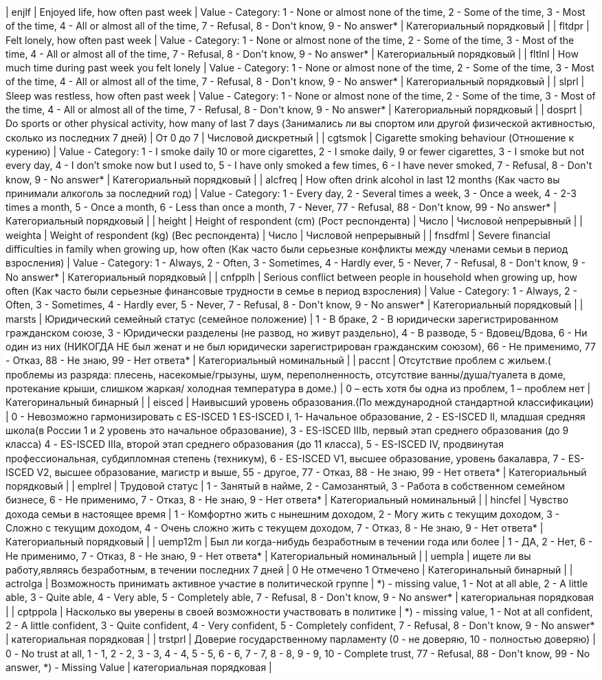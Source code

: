 | enjlf | Enjoyed life, how often past week | Value	- Category: 1	- None or almost none of the time, 2	- Some of the time, 3	- Most of the time, 4	- All or almost all of the time, 7	- Refusal, 8	- Don't know, 9	- No answer\* | Категориальный порядковый |
| fltdpr | Felt lonely, how often past week | Value	- Category: 1	- None or almost none of the time, 2	- Some of the time, 3	- Most of the time, 4	- All or almost all of the time, 7	- Refusal, 8	- Don't know, 9	- No answer\* | Категориальный порядковый |
| fltlnl | How much time during past week you felt lonely | Value	- Category: 1	- None or almost none of the time, 2	- Some of the time, 3	- Most of the time, 4	- All or almost all of the time, 7	- Refusal, 8	- Don't know, 9	- No answer\* | Категориальный порядковый |
| slprl | Sleep was restless, how often past week | Value	- Category: 1	- None or almost none of the time, 2	- Some of the time, 3	- Most of the time, 4	- All or almost all of the time, 7	- Refusal, 8	- Don't know, 9	- No answer\* | Категориальный порядковый |
| dosprt | Do sports or other physical activity, how many of last 7 days (Занимались ли вы спортом или другой физической активностью, сколько из последних 7 дней) | От 0 до 7 | Числовой дискретный |
| cgtsmok | Cigarette smoking behaviour (Отношение к курению) | Value	- Category: 1	- I smoke daily 10 or more cigarettes, 2 -	I smoke daily, 9 or fewer cigarettes, 3	- I smoke but not every day, 4	- I don’t smoke now but I used to, 5	- I have only smoked a few times, 6	- I have never smoked, 7	- Refusal, 8	- Don't know, 9	- No answer\* | Категориальный порядковый |
| alcfreq | How often drink alcohol in last 12 months (Как часто вы принимали алкоголь за последний год) | Value - Category: 1	- Every day, 2	- Several times a week, 3	- Once a week, 4	- 2-3 times a month, 5	- Once a month, 6	- Less than once a month, 7	- Never, 77	- Refusal, 88	- Don't know, 99	- No answer\* | Категориальный порядковый |
| height | Height of respondent (cm) (Рост респондента) | Число | Числовой непрерывный |
| weighta | Weight of respondent (kg) (Вес респондента) | Число | Числовой непрерывный |
| fnsdfml | Severe financial difficulties in family when growing up, how often (Как часто были серьезные конфликты между членами семьи в период взросления) | Value	- Category: 1	- Always, 2	- Often, 3	- Sometimes, 4	- Hardly ever, 5	- Never, 7	- Refusal, 8	- Don't know, 9	- No answer\* | Категориальный порядковый |
| cnfpplh | Serious conflict between people in household when growing up, how often (Как часто были серьезные финансовые трудности в семье в период взросления) | Value	- Category: 1	- Always, 2	- Often, 3	- Sometimes, 4	- Hardly ever, 5	- Never, 7	- Refusal, 8	- Don't know, 9	- No answer\* | Категориальный порядковый |
| marsts | Юридический семейный статус (семейное положение) | 1 -	В браке, 2	- В юридически зарегистрированном гражданском союзе, 3	- Юридически разделены (не развод, но живут раздельно), 4	- В разводе, 5	- Вдовец/Вдова, 6	- Ни один из них (НИКОГДА НЕ был женат и не был юридически зарегистрирован гражданским союзом), 66	- Не применимо, 77	- Отказ, 88	- Не знаю, 99	- Нет ответа\* | Категориальный номинальный |
| paccnt | Отсутствие проблем с жильем.( проблемы из разряда: плесень, насекомые/грызуны, шум, переполненность, отсутствие ванны/душа/туалета в доме, протекание крыши, слишком жаркая/ холодная температура в доме.) | 0 – есть хотя бы одна из проблем, 1 – проблем нет | Категоринальный бинарный |
| eisced | Наивысший уровень образования.(По международной стандартной классификации) | 0	- Невозможно гармонизировать с ES-ISCED 1	ES-ISCED I, 1- Начальное образование, 2	- ES-ISCED II, младшая средняя школа(в России 1 и 2 уровень это начальное образование), 3	- ES-ISCED IIIb, первый этап среднего образования (до 9 класса) 4	- ES-ISCED IIIa, второй этап среднего образования (до 11 класса), 5	- ES-ISCED IV, продвинутая профессиональная, субдипломная степень (техникум), 6	- ES-ISCED V1, высшее образование, уровень бакалавра, 7	- ES-ISCED V2, высшее образование, магистр и выше, 55	- другое, 77	- Отказ, 88	- Не знаю, 99	- Нет ответа\* | Категориальный порядковый |
| emplrel | Трудовой статус | 1 - Занятый в найме, 2 - Самозанятый, 3 - Работа в собственном семейном бизнесе, 6  - Не применимо, 7 - Отказ, 8 - Не знаю, 9 - Нет ответа\* | Категориальный номинальный |
| hincfel | Чувство дохода семьи в настоящее время | 1	- Комфортно жить с нынешним доходом, 2	- Могу жить с текущим доходом, 3	- Сложно с текущим доходом, 4	- Очень сложно жить с текущем доходом, 7	- Отказ, 8	- Не знаю, 9	- Нет ответа\* | Категориальный порядковый |
| uemp12m | Был ли когда-нибудь безработным в течении года или более | 1	- ДА, 2	- Нет, 6	- Не применимо, 7	 - Отказ, 8	- Не знаю, 9	- Нет ответа\* | Категориальный номинальный |
| uempla | ищете ли вы работу,являясь безработным, в течении последних 7 дней | 0	Не отмечено 1	Отмечено  | Категоринальный бинарный |
| actrolga | Возможность принимать активное участие в политической группе | \*) \- missing value, 1 - Not at all able, 2 - A little able, 3 - Quite able, 4 - Very able, 5 - Completely able, 7 - Refusal, 8 - Don't know, 9 - No answer\* | категориальная порядковая |
| cptppola | Насколько вы уверены в своей возможности участвовать в политике | \*) - missing value, 1 - Not at all confident, 2 - A little confident, 3 - Quite confident, 4 - Very confident, 5 - Completely confident, 7 - Refusal, 8 - Don't know, 9 - No answer\* | категориальная порядковая |
| trstprl | Доверие государственному парламенту (0 \- не доверяю, 10 \- полностью доверяю) | 0 - No trust at all, 1 - 1, 2 -	2, 3 -	3, 4 -	4, 5	- 5, 6	- 6, 7 -	7, 8 -	8, 9 -	9, 10 - Complete trust, 77 - Refusal, 88 - Don't know, 99 - No answer, \*) - Missing Value | категориальная порядковая |